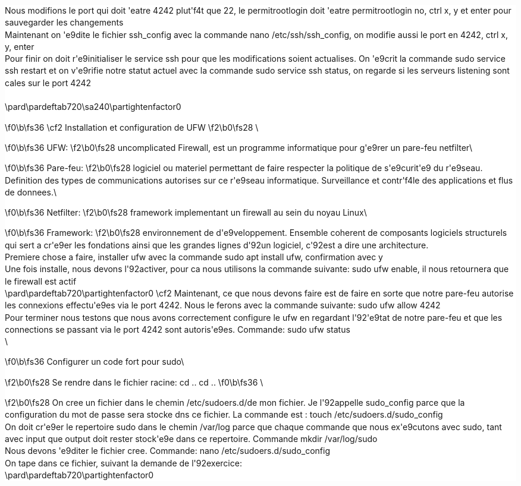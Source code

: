 Nous modifions le port qui doit \'eatre 4242 plut\'f4t que 22, le permitrootlogin doit \'eatre permitrootlogin no, ctrl x, y et enter pour sauvegarder les changements\
Maintenant on \'e9dite le fichier ssh_config avec la commande nano /etc/ssh/ssh_config, on modifie aussi le port en 4242, ctrl x, y, enter\
Pour finir on doit r\'e9initialiser  le service ssh pour que les modifications soient actualises. On \'e9crit la commande sudo service ssh restart et on v\'e9rifie notre statut actuel avec la commande sudo service ssh status, on regarde si les serveurs listening sont cales sur le port 4242\
\
\pard\pardeftab720\sa240\partightenfactor0

\f0\b\fs36 \cf2 Installation et configuration de UFW
\f2\b0\fs28 \

\f0\b\fs36 UFW:
\f2\b0\fs28  uncomplicated Firewall, est un programme informatique pour g\'e9rer un pare-feu netfilter\

\f0\b\fs36 Pare-feu:
\f2\b0\fs28  logiciel ou materiel permettant de faire respecter la politique de s\'e9curit\'e9 du r\'e9seau. Definition des types de communications autorises sur ce r\'e9seau informatique. Surveillance  et contr\'f4le des applications et flus de donnees.\

\f0\b\fs36 Netfilter:
\f2\b0\fs28  framework implementant un firewall au sein du noyau Linux\

\f0\b\fs36 Framework:
\f2\b0\fs28   environnement de d\'e9veloppement. Ensemble coherent de composants logiciels structurels qui sert a cr\'e9er les fondations ainsi que les grandes lignes d\'92un logiciel, c\'92est a dire une architecture.\
Premiere chose a faire, installer ufw avec la commande sudo apt install ufw, confirmation avec y\
Une fois installe, nous devons l\'92activer, pour ca nous utilisons la commande suivante: sudo ufw enable, il nous retournera que le firewall est actif\
\pard\pardeftab720\partightenfactor0
\cf2 Maintenant, ce que nous devons faire est de faire en sorte que notre pare-feu autorise les connexions effectu\'e9es via le port 4242. Nous le ferons avec la commande suivante: sudo ufw allow 4242\
Pour terminer  nous testons  que nous avons correctement configure le ufw en regardant l\'92\'e9tat de notre pare-feu et que les connections se passant via le port 4242 sont autoris\'e9es. Commande: sudo ufw status\
\

\f0\b\fs36 Configurer un code fort pour sudo\

\f2\b0\fs28 Se rendre dans le fichier racine: cd .. cd ..
\f0\b\fs36 \

\f2\b0\fs28 On cree un fichier dans le chemin /etc/sudoers.d/de mon fichier. Je l\'92appelle sudo_config parce que la configuration du mot de passe sera stocke dns ce fichier. La commande est : touch /etc/sudoers.d/sudo_config\
On doit cr\'e9er le repertoire sudo dans le chemin /var/log parce que chaque commande que nous ex\'e9cutons avec sudo, tant avec input que output doit rester stock\'e9e dans ce repertoire. Commande mkdir /var/log/sudo\
Nous devons \'e9diter le fichier cree. Commande: nano /etc/sudoers.d/sudo_config\
On tape dans ce fichier, suivant la demande de l\'92exercice:\
\pard\pardeftab720\partightenfactor0
